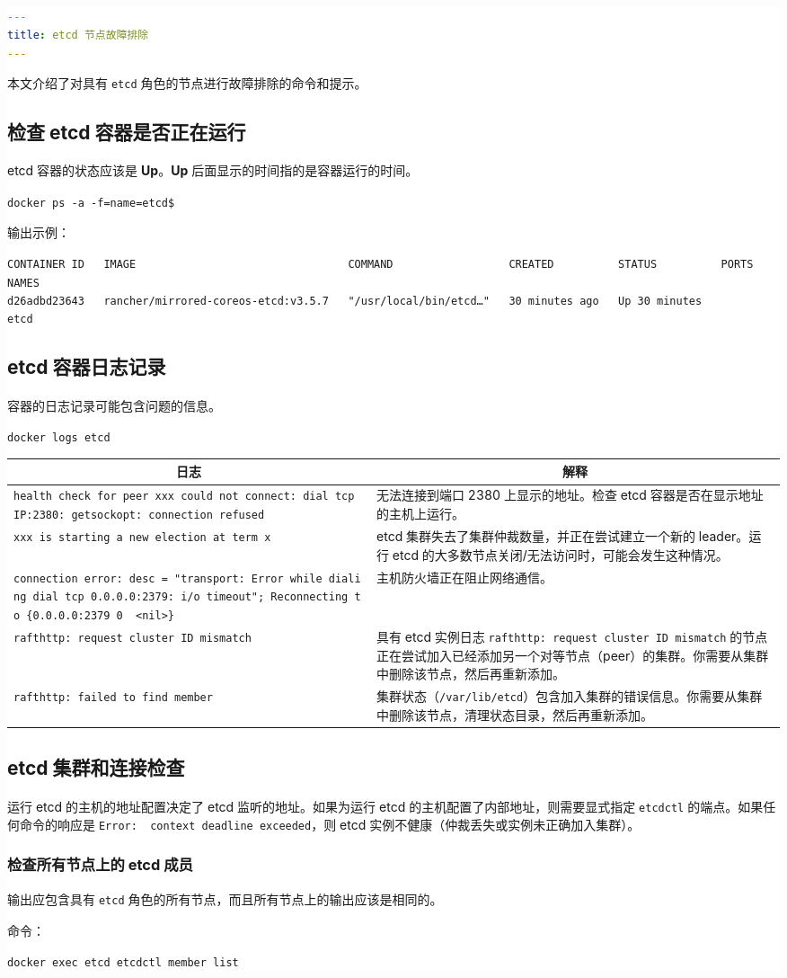 ```yaml
---
title: etcd 节点故障排除
---
```


本文介绍了对具有 `etcd` 角色的节点进行故障排除的命令和提示。


## 检查 etcd 容器是否正在运行

etcd 容器的状态应该是 **Up**。**Up** 后面显示的时间指的是容器运行的时间。

```
docker ps -a -f=name=etcd$
```

输出示例：
```
CONTAINER ID   IMAGE                                 COMMAND                  CREATED          STATUS          PORTS     NAMES
d26adbd23643   rancher/mirrored-coreos-etcd:v3.5.7   "/usr/local/bin/etcd…"   30 minutes ago   Up 30 minutes             etcd
```

## etcd 容器日志记录

容器的日志记录可能包含问题的信息。

```
docker logs etcd
```
| 日志 | 解释 |
|-----|------------------|
| `health check for peer xxx could not connect: dial tcp IP:2380: getsockopt: connection refused` | 无法连接到端口 2380 上显示的地址。检查 etcd 容器是否在显示地址的主机上运行。 |
| `xxx is starting a new election at term x` | etcd 集群失去了集群仲裁数量，并正在尝试建立一个新的 leader。运行 etcd 的大多数节点关闭/无法访问时，可能会发生这种情况。 |
| `connection error: desc = "transport: Error while dialing dial tcp 0.0.0.0:2379: i/o timeout"; Reconnecting to {0.0.0.0:2379 0  <nil>}` | 主机防火墙正在阻止网络通信。 |
| `rafthttp: request cluster ID mismatch` | 具有 etcd 实例日志 `rafthttp: request cluster ID mismatch` 的节点正在尝试加入已经添加另一个对等节点（peer）的集群。你需要从集群中删除该节点，然后再重新添加。 |
| `rafthttp: failed to find member` | 集群状态（`/var/lib/etcd`）包含加入集群的错误信息。你需要从集群中删除该节点，清理状态目录，然后再重新添加。 |

## etcd 集群和连接检查

运行 etcd 的主机的地址配置决定了 etcd 监听的地址。如果为运行 etcd 的主机配置了内部地址，则需要显式指定 `etcdctl` 的端点。如果任何命令的响应是 `Error:  context deadline exceeded`，则 etcd 实例不健康（仲裁丢失或实例未正确加入集群）。

### 检查所有节点上的 etcd 成员

输出应包含具有 `etcd` 角色的所有节点，而且所有节点上的输出应该是相同的。

命令：
```
docker exec etcd etcdctl member list
```
